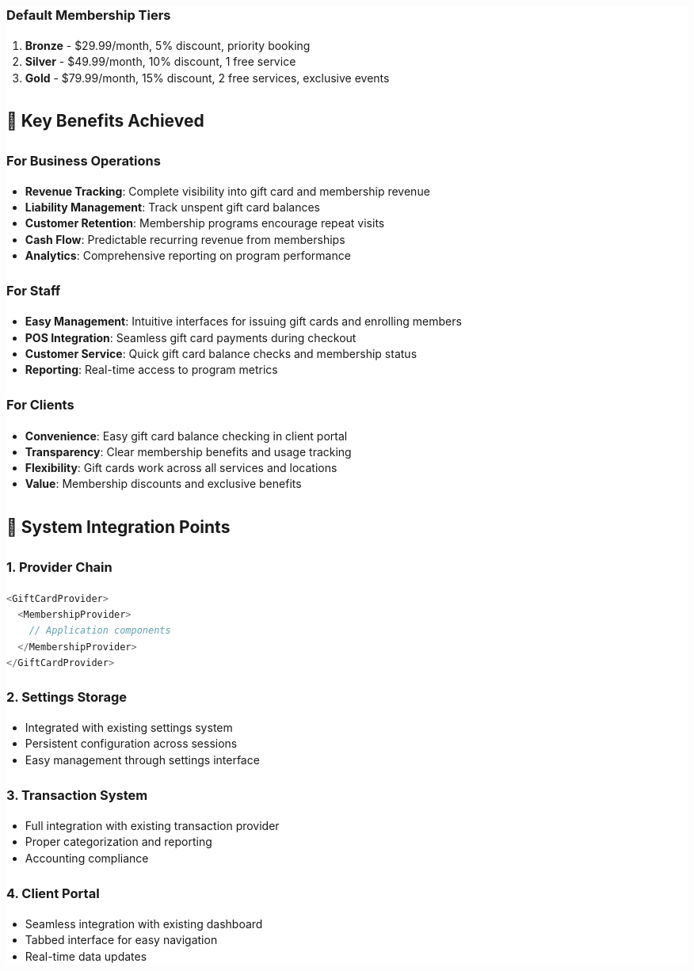 ### Default Membership Tiers
1. **Bronze** - $29.99/month, 5% discount, priority booking
2. **Silver** - $49.99/month, 10% discount, 1 free service
3. **Gold** - $79.99/month, 15% discount, 2 free services, exclusive events

## 🎯 Key Benefits Achieved

### For Business Operations
- **Revenue Tracking**: Complete visibility into gift card and membership revenue
- **Liability Management**: Track unspent gift card balances
- **Customer Retention**: Membership programs encourage repeat visits
- **Cash Flow**: Predictable recurring revenue from memberships
- **Analytics**: Comprehensive reporting on program performance

### For Staff
- **Easy Management**: Intuitive interfaces for issuing gift cards and enrolling members
- **POS Integration**: Seamless gift card payments during checkout
- **Customer Service**: Quick gift card balance checks and membership status
- **Reporting**: Real-time access to program metrics

### For Clients
- **Convenience**: Easy gift card balance checking in client portal
- **Transparency**: Clear membership benefits and usage tracking
- **Flexibility**: Gift cards work across all services and locations
- **Value**: Membership discounts and exclusive benefits

## 🔄 System Integration Points

### 1. Provider Chain
```typescript
<GiftCardProvider>
  <MembershipProvider>
    // Application components
  </MembershipProvider>
</GiftCardProvider>
```

### 2. Settings Storage
- Integrated with existing settings system
- Persistent configuration across sessions
- Easy management through settings interface

### 3. Transaction System
- Full integration with existing transaction provider
- Proper categorization and reporting
- Accounting compliance

### 4. Client Portal
- Seamless integration with existing dashboard
- Tabbed interface for easy navigation
- Real-time data updates
